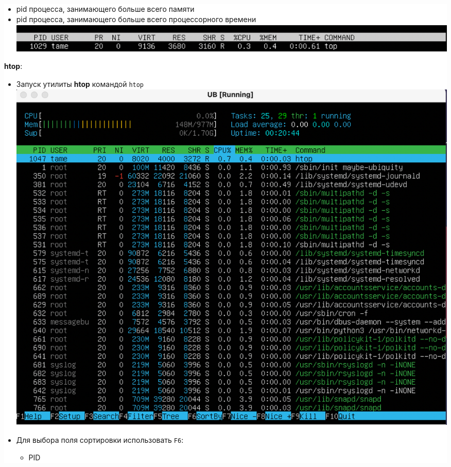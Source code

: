 * pid процесса, занимающего больше всего памяти<br>
* pid процесса, занимающего больше всего процессорного времени<br>
  ![pid процесса, занимающего больше всего процессорного времени](src/screens/9.3.png)
  <br>

**htop**:<br>
* Запуск утилиты **htop** командой `htop` <br>
  ![Запуск htop](src/screens/9.4.png)
  <br>

* Для выбора поля сортировки использовать `F6`:
    * PID<br>